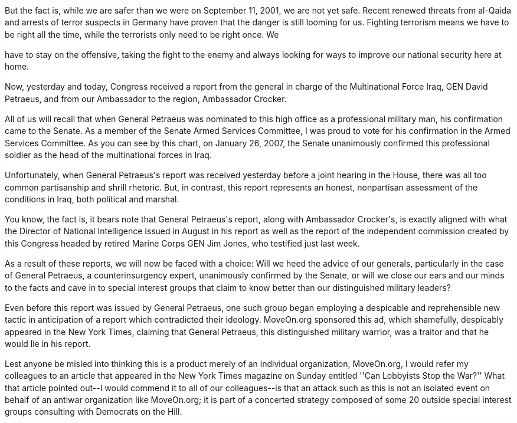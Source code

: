 But the fact is, while we are safer than we were on September 11, 
2001, we are not yet safe. Recent renewed threats from al-Qaida and 
arrests of terror suspects in Germany have proven that the danger is 
still looming for us. Fighting terrorism means we have to be right all 
the time, while the terrorists only need to be right once. We


have to stay on the offensive, taking the fight to the enemy and always 
looking for ways to improve our national security here at home.

Now, yesterday and today, Congress received a report from the general 
in charge of the Multinational Force Iraq, GEN David Petraeus, and from 
our Ambassador to the region, Ambassador Crocker.

All of us will recall that when General Petraeus was nominated to 
this high office as a professional military man, his confirmation came 
to the Senate. As a member of the Senate Armed Services Committee, I 
was proud to vote for his confirmation in the Armed Services Committee. 
As you can see by this chart, on January 26, 2007, the Senate 
unanimously confirmed this professional soldier as the head of the 
multinational forces in Iraq.

Unfortunately, when General Petraeus's report was received yesterday 
before a joint hearing in the House, there was all too common 
partisanship and shrill rhetoric. But, in contrast, this report 
represents an honest, nonpartisan assessment of the conditions in Iraq, 
both political and marshal.

You know, the fact is, it bears note that General Petraeus's report, 
along with Ambassador Crocker's, is exactly aligned with what the 
Director of National Intelligence issued in August in his report as 
well as the report of the independent commission created by this 
Congress headed by retired Marine Corps GEN Jim Jones, who testified 
just last week.

As a result of these reports, we will now be faced with a choice: 
Will we heed the advice of our generals, particularly in the case of 
General Petraeus, a counterinsurgency expert, unanimously confirmed by 
the Senate, or will we close our ears and our minds to the facts and 
cave in to special interest groups that claim to know better than our 
distinguished military leaders?

Even before this report was issued by General Petraeus, one such 
group began employing a despicable and reprehensible new tactic in 
anticipation of a report which contradicted their ideology. MoveOn.org 
sponsored this ad, which shamefully, despicably appeared in the New 
York Times, claiming that General Petraeus, this distinguished military 
warrior, was a traitor and that he would lie in his report.

Lest anyone be misled into thinking this is a product merely of an 
individual organization, MoveOn.org, I would refer my colleagues to an 
article that appeared in the New York Times magazine on Sunday entitled 
''Can Lobbyists Stop the War?'' What that article pointed out--I would 
commend it to all of our colleagues--is that an attack such as this is 
not an isolated event on behalf of an antiwar organization like 
MoveOn.org; it is part of a concerted strategy composed of some 20 
outside special interest groups consulting with Democrats on the Hill.
